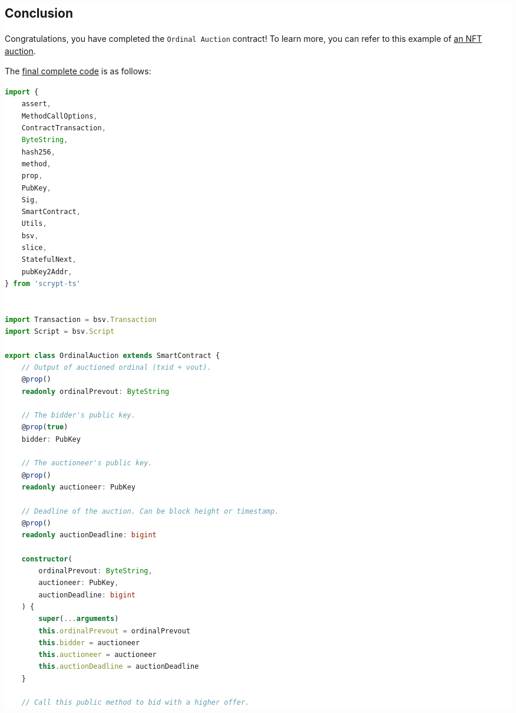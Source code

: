 


## Conclusion

Congratulations, you have completed the `Ordinal Auction` contract! To learn more, you can refer to this example of [an NFT auction](https://xiaohuiliu.medium.com/integrate-ordinals-with-smart-contracts-on-bitcoin-part-2-d638b7ca3742).

The [final complete code](https://github.com/sCrypt-Inc/boilerplate/blob/master/src/contracts/ordinalAuction.ts) is as follows:

```ts
import {
    assert,
    MethodCallOptions,
    ContractTransaction,
    ByteString,
    hash256,
    method,
    prop,
    PubKey,
    Sig,
    SmartContract,
    Utils,
    bsv,
    slice,
    StatefulNext,
    pubKey2Addr,
} from 'scrypt-ts'


import Transaction = bsv.Transaction
import Script = bsv.Script

export class OrdinalAuction extends SmartContract {
    // Output of auctioned ordinal (txid + vout).
    @prop()
    readonly ordinalPrevout: ByteString

    // The bidder's public key.
    @prop(true)
    bidder: PubKey

    // The auctioneer's public key.
    @prop()
    readonly auctioneer: PubKey

    // Deadline of the auction. Can be block height or timestamp.
    @prop()
    readonly auctionDeadline: bigint

    constructor(
        ordinalPrevout: ByteString,
        auctioneer: PubKey,
        auctionDeadline: bigint
    ) {
        super(...arguments)
        this.ordinalPrevout = ordinalPrevout
        this.bidder = auctioneer
        this.auctioneer = auctioneer
        this.auctionDeadline = auctionDeadline
    }

    // Call this public method to bid with a higher offer.
```